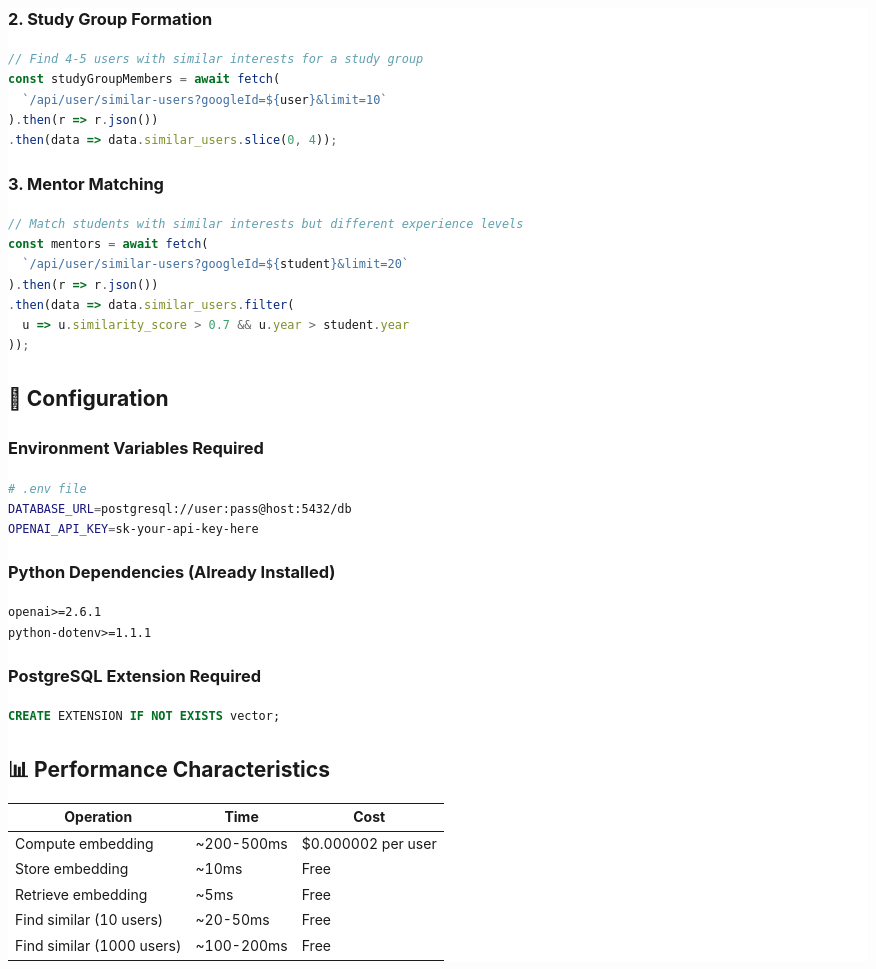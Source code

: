 ### 2. Study Group Formation
```typescript
// Find 4-5 users with similar interests for a study group
const studyGroupMembers = await fetch(
  `/api/user/similar-users?googleId=${user}&limit=10`
).then(r => r.json())
.then(data => data.similar_users.slice(0, 4));
```

### 3. Mentor Matching
```typescript
// Match students with similar interests but different experience levels
const mentors = await fetch(
  `/api/user/similar-users?googleId=${student}&limit=20`
).then(r => r.json())
.then(data => data.similar_users.filter(
  u => u.similarity_score > 0.7 && u.year > student.year
));
```

## 🔧 Configuration

### Environment Variables Required

```bash
# .env file
DATABASE_URL=postgresql://user:pass@host:5432/db
OPENAI_API_KEY=sk-your-api-key-here
```

### Python Dependencies (Already Installed)

```
openai>=2.6.1
python-dotenv>=1.1.1
```

### PostgreSQL Extension Required

```sql
CREATE EXTENSION IF NOT EXISTS vector;
```

## 📊 Performance Characteristics

| Operation | Time | Cost |
|-----------|------|------|
| Compute embedding | ~200-500ms | $0.000002 per user |
| Store embedding | ~10ms | Free |
| Retrieve embedding | ~5ms | Free |
| Find similar (10 users) | ~20-50ms | Free |
| Find similar (1000 users) | ~100-200ms | Free |
